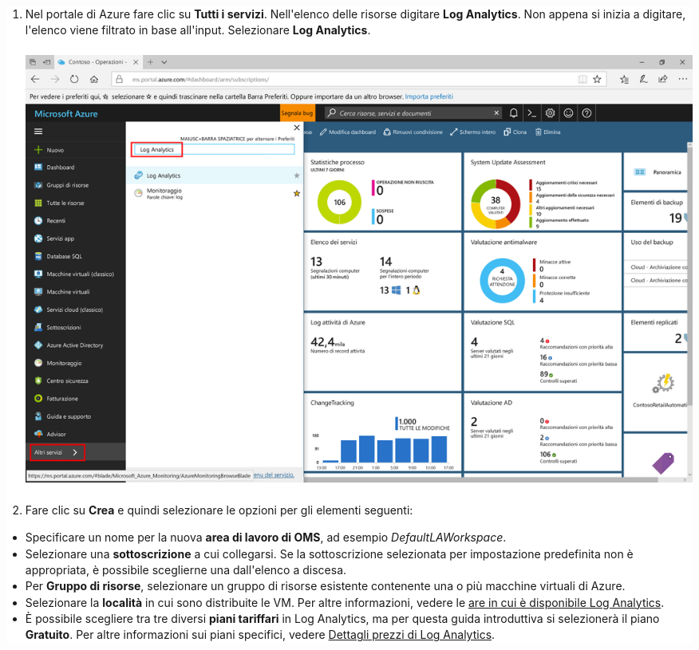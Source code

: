 1. Nel portale di Azure fare clic su **Tutti i servizi**. Nell'elenco delle risorse digitare **Log Analytics**. Non appena si inizia a digitare, l'elenco viene filtrato in base all'input. Selezionare **Log Analytics**.<br><br> ![Azure portal](media/log-analytics-quick-collect-azurevm/azure-portal-01.png)<br><br>  
2. Fare clic su **Crea** e quindi selezionare le opzioni per gli elementi seguenti:

  * Specificare un nome per la nuova **area di lavoro di OMS**, ad esempio *DefaultLAWorkspace*. 
  * Selezionare una **sottoscrizione** a cui collegarsi. Se la sottoscrizione selezionata per impostazione predefinita non è appropriata, è possibile sceglierne una dall'elenco a discesa.
  * Per **Gruppo di risorse**, selezionare un gruppo di risorse esistente contenente una o più macchine virtuali di Azure.  
  * Selezionare la **località** in cui sono distribuite le VM.  Per altre informazioni, vedere le [are in cui è disponibile Log Analytics](https://azure.microsoft.com/regions/services/).
  * È possibile scegliere tra tre diversi **piani tariffari** in Log Analytics, ma per questa guida introduttiva si selezionerà il piano **Gratuito**.  Per altre informazioni sui piani specifici, vedere [Dettagli prezzi di Log Analytics](https://azure.microsoft.com/pricing/details/log-analytics/).
